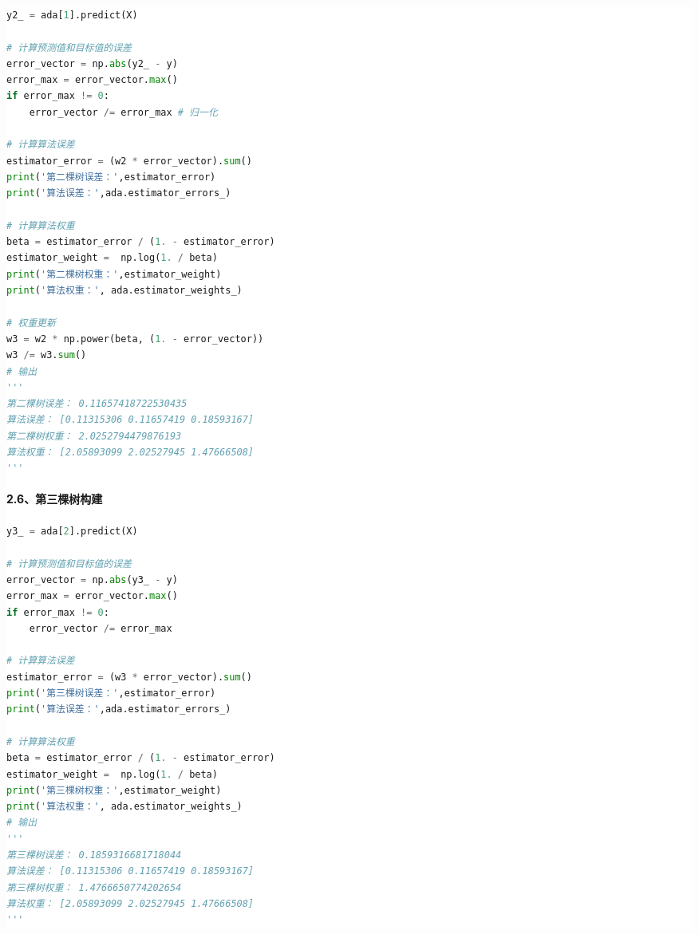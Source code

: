 ```Python
y2_ = ada[1].predict(X)

# 计算预测值和目标值的误差
error_vector = np.abs(y2_ - y)
error_max = error_vector.max()
if error_max != 0:
    error_vector /= error_max # 归一化

# 计算算法误差
estimator_error = (w2 * error_vector).sum()
print('第二棵树误差：',estimator_error)
print('算法误差：',ada.estimator_errors_)

# 计算算法权重
beta = estimator_error / (1. - estimator_error)
estimator_weight =  np.log(1. / beta)
print('第二棵树权重：',estimator_weight)
print('算法权重：', ada.estimator_weights_)

# 权重更新
w3 = w2 * np.power(beta, (1. - error_vector))
w3 /= w3.sum()
# 输出
'''
第二棵树误差： 0.11657418722530435
算法误差： [0.11315306 0.11657419 0.18593167]
第二棵树权重： 2.0252794479876193
算法权重： [2.05893099 2.02527945 1.47666508]
'''
```

#### 2.6、第三棵树构建

```Python
y3_ = ada[2].predict(X)

# 计算预测值和目标值的误差
error_vector = np.abs(y3_ - y)
error_max = error_vector.max()
if error_max != 0:
    error_vector /= error_max

# 计算算法误差
estimator_error = (w3 * error_vector).sum()
print('第三棵树误差：',estimator_error)
print('算法误差：',ada.estimator_errors_)

# 计算算法权重
beta = estimator_error / (1. - estimator_error)
estimator_weight =  np.log(1. / beta)
print('第三棵树权重：',estimator_weight)
print('算法权重：', ada.estimator_weights_)
# 输出
'''
第三棵树误差： 0.1859316681718044
算法误差： [0.11315306 0.11657419 0.18593167]
第三棵树权重： 1.4766650774202654
算法权重： [2.05893099 2.02527945 1.47666508]
'''
```

